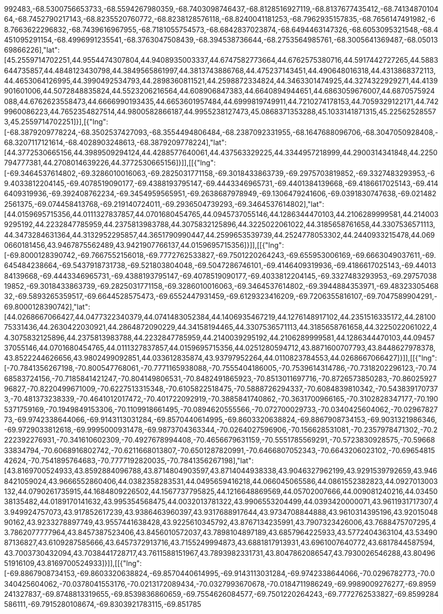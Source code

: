 992483,-68.5300756653733,-68.5594267980359,-68.7403098746437,-68.8128516927119,-68.8137677435412,-68.7413487010464,-68.7452790217143,-68.8235520760772,-68.8238128576118,-68.8240041181253,-68.7962935157835,-68.7656147491982,-68.7663622296832,-68.7439616967955,-68.7181055754573,-68.6842837023874,-68.6494463147326,-68.6053095321548,-68.4451095291154,-68.4996991235541,-68.3763047508439,-68.394538736644,-68.2753564985761,-68.3005641369487,-68.0501369866226],"lat":[45.2559714702251,44.9554474307804,44.9408935003337,44.6747582773664,44.6762575380716,44.5917442727265,44.5883644735857,44.4848123430798,44.3849565861997,44.3813743886768,44.475237143451,44.490648016318,44.4313868372113,44.4653064126995,44.3990492534793,44.2898360811521,44.2598872334824,44.3463301474925,44.3274322929271,44.4139901601006,44.5072848835824,44.5523206216564,44.608906847383,44.6640894944651,44.6863059676007,44.6870575924088,44.6762623558473,44.6666990193435,44.6653601957484,44.6999819749911,44.7210274178153,44.7059329122171,44.7429960086223,44.7652354827514,44.9800582866187,44.9955238127473,45.0868371353288,45.1033141871315,45.225625285573,45.2559714702251]}],[{"lng":[-68.3879209778224,-68.3502537427093,-68.3554494806484,-68.2387092331955,-68.1647688096706,-68.3047050928408,-68.3207117121614,-68.4028903248613,-68.3879209778224],"lat":[44.3772530665156,44.3989509294124,44.4288577640061,44.437563329225,44.3344957218999,44.2900314341848,44.2250794777381,44.2708014639226,44.3772530665156]}]],[[{"lng":[-69.3464537614802,-69.3286010016063,-69.2825031771158,-69.3018433863739,-69.2975703819852,-69.3327483293953,-69.4033812204145,-69.4078519090177,-69.4388193795147,-69.4443346965731,-69.4401384139668,-69.4186617025143,-69.4146409319936,-69.392408762234,-69.3454959565951,-69.2638687978949,-69.1306479241606,-69.0391830747638,-69.0214822561375,-69.074458413768,-69.219140724011,-69.2936504739293,-69.3464537614802],"lat":[44.0159695715356,44.0111327837857,44.0701680454765,44.0945737055146,44.1286344470103,44.2106289999581,44.2140039295192,44.2232847785959,44.2375813983788,44.3075832125896,44.3225022061022,44.3185658761658,44.3307536571113,44.3473284631364,44.3132952295857,44.3651790990447,44.2599653539739,44.2524778053302,44.2440933215478,44.0690660181456,43.9467875562489,43.9421907766137,44.0159695715356]}]],[[{"lng":[-69.8000128390742,-69.7667552156018,-69.7772762533827,-69.7501220264243,-69.655953006169,-69.6663049037611,-69.645484238664,-69.5437918731738,-69.521803804048,-69.5047286746101,-69.4146409319936,-69.4186617025143,-69.4401384139668,-69.4443346965731,-69.4388193795147,-69.4078519090177,-69.4033812204145,-69.3327483293953,-69.2975703819852,-69.3018433863739,-69.2825031771158,-69.3286010016063,-69.3464537614802,-69.3944884353971,-69.4832330546832,-69.5893265359517,-69.6644528575473,-69.6552447931459,-69.6129323416209,-69.7206355816107,-69.7047589904291,-69.8000128390742],"lat":[44.0268667066427,44.0477322340379,44.0741483052384,44.1406935467219,44.1276148917102,44.2351516335172,44.2810075331436,44.2630422030921,44.2864872090229,44.34158194465,44.3307536571113,44.3185658761658,44.3225022061022,44.3075832125896,44.2375813983788,44.2232847785959,44.2140039295192,44.2106289999581,44.1286344470103,44.0945737055146,44.0701680454765,44.0111327837857,44.0159695715356,44.0251280594712,43.8871600707793,43.8448627978378,43.8522244626656,43.9802499092851,44.033612835874,43.93797952264,44.0110823784553,44.0268667066427]}]],[[{"lng":[-70.7841356267198,-70.800547768061,-70.7771165938088,-70.7555404186005,-70.7539614314786,-70.7318202296123,-70.7468583724156,-70.7185841421247,-70.804149806531,-70.8482491865923,-70.8513011697716,-70.8726573850283,-70.8602592796827,-70.8220499671009,-70.6227513315348,-70.6105822518475,-70.5888726294337,-70.6084839810342,-70.5438391707373,-70.481373238339,-70.4641012017472,-70.401722092919,-70.3885841740862,-70.3631700966165,-70.3102828347177,-70.1905371759169,-70.1949849153306,-70.1109918661495,-70.0894620555566,-70.072700029733,-70.0340425604062,-70.0296782773,-69.9742338644066,-69.9143113031284,-69.8570440614995,-69.8603320638824,-69.8867908734153,-69.9031321986346,-69.9729033812618,-69.9995000931478,-69.9873704363344,-70.0264027596906,-70.156628531081,-70.2357978471302,-70.2222392276931,-70.341610602309,-70.4927678994408,-70.4656679631159,-70.5551785569291,-70.5723830928575,-70.5966833834794,-70.6068916802742,-70.6211668013807,-70.6501287820991,-70.6466807052343,-70.6643206023102,-70.6965481542624,-70.7541895764683,-70.7777192820035,-70.7841356267198],"lat":[43.8169700524933,43.8592884096788,43.8714804903597,43.8714044938338,43.9046327962199,43.9291539792659,43.9468421059024,43.9666552860406,44.0382358283531,44.0495659416218,44.066045065586,44.0861552382823,44.0927013003132,44.0790261735915,44.1684809226502,44.1567737795825,44.1216648869569,44.05702007666,44.009081240216,44.0345038135482,44.0189170141632,43.995354568475,44.0032013781322,43.9906553204499,44.0393420000071,43.9611931717307,43.949924757073,43.917852617239,43.9386463960397,43.9317688917644,43.9734708844888,43.9610314395196,43.9201504890162,43.9233278897749,43.9557441638428,43.9225610345792,43.8767134235991,43.7907323426006,43.7688475707295,43.7862077777964,43.8457387523406,43.8456010572037,43.7898104897189,43.6857964225933,43.5772404363104,43.5349087136827,43.6109287585666,43.6457372913716,43.7155249994873,43.6881817913931,43.6961007640772,43.6817844587594,43.7003730432094,43.7038441728717,43.7611588151967,43.7893982331731,43.8047862086547,43.7930026546288,43.8049651916109,43.8169700524933]}]],[[{"lng":[-69.8867908734153,-69.8603320638824,-69.8570440614995,-69.9143113031284,-69.9742338644066,-70.0296782773,-70.0340425604062,-70.0378041553176,-70.0213172089434,-70.0327993670678,-70.0184711986249,-69.9989009276277,-69.8959241327837,-69.8748813319655,-69.8539836860659,-69.7554626084577,-69.7501220264243,-69.7772762533827,-69.8599284586111,-69.7915280108674,-69.8303921783115,-69.851785
